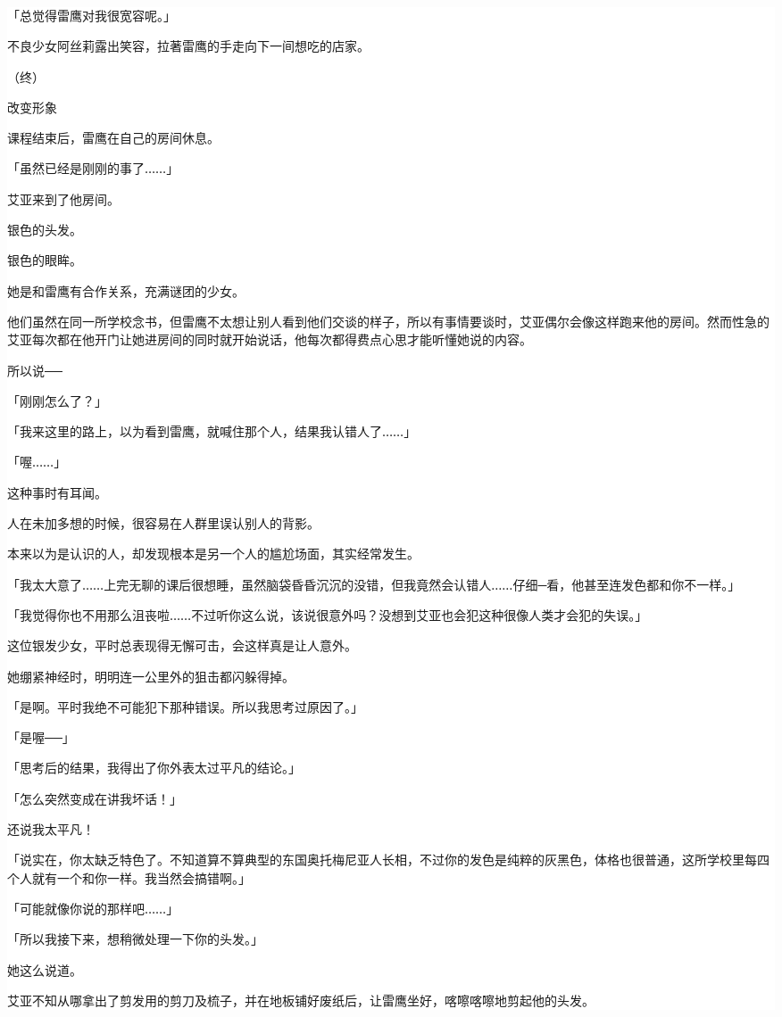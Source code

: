 「总觉得雷鹰对我很宽容呢。」

不良少女阿丝莉露出笑容，拉著雷鹰的手走向下一间想吃的店家。

（终）

改变形象

课程结束后，雷鹰在自己的房间休息。

「虽然已经是刚刚的事了……」

艾亚来到了他房间。

银色的头发。

银色的眼眸。

她是和雷鹰有合作关系，充满谜团的少女。

他们虽然在同一所学校念书，但雷鹰不太想让别人看到他们交谈的样子，所以有事情要谈时，艾亚偶尔会像这样跑来他的房间。然而性急的艾亚每次都在他开门让她进房间的同时就开始说话，他每次都得费点心思才能听懂她说的内容。

所以说──

「刚刚怎么了？」

「我来这里的路上，以为看到雷鹰，就喊住那个人，结果我认错人了……」

「喔……」

这种事时有耳闻。

人在未加多想的时候，很容易在人群里误认别人的背影。

本来以为是认识的人，却发现根本是另一个人的尴尬场面，其实经常发生。

「我太大意了……上完无聊的课后很想睡，虽然脑袋昏昏沉沉的没错，但我竟然会认错人……仔细─看，他甚至连发色都和你不一样。」

「我觉得你也不用那么沮丧啦……不过听你这么说，该说很意外吗？没想到艾亚也会犯这种很像人类才会犯的失误。」

这位银发少女，平时总表现得无懈可击，会这样真是让人意外。

她绷紧神经时，明明连一公里外的狙击都闪躲得掉。

「是啊。平时我绝不可能犯下那种错误。所以我思考过原因了。」

「是喔──」

「思考后的结果，我得出了你外表太过平凡的结论。」

「怎么突然变成在讲我坏话！」

还说我太平凡！

「说实在，你太缺乏特色了。不知道算不算典型的东国奥托梅尼亚人长相，不过你的发色是纯粹的灰黑色，体格也很普通，这所学校里每四个人就有一个和你一样。我当然会搞错啊。」

「可能就像你说的那样吧……」

「所以我接下来，想稍微处理一下你的头发。」

她这么说道。

艾亚不知从哪拿出了剪发用的剪刀及梳子，并在地板铺好废纸后，让雷鹰坐好，喀嚓喀嚓地剪起他的头发。
